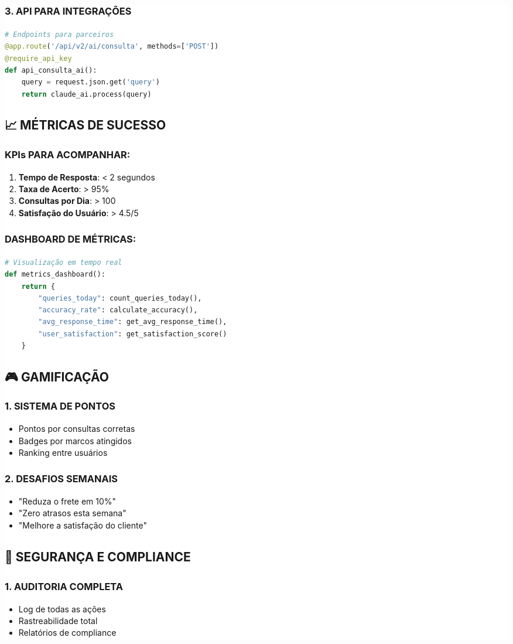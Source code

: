 ### 3. **API PARA INTEGRAÇÕES**
```python
# Endpoints para parceiros
@app.route('/api/v2/ai/consulta', methods=['POST'])
@require_api_key
def api_consulta_ai():
    query = request.json.get('query')
    return claude_ai.process(query)
```

## 📈 MÉTRICAS DE SUCESSO

### KPIs PARA ACOMPANHAR:
1. **Tempo de Resposta**: < 2 segundos
2. **Taxa de Acerto**: > 95%
3. **Consultas por Dia**: > 100
4. **Satisfação do Usuário**: > 4.5/5

### DASHBOARD DE MÉTRICAS:
```python
# Visualização em tempo real
def metrics_dashboard():
    return {
        "queries_today": count_queries_today(),
        "accuracy_rate": calculate_accuracy(),
        "avg_response_time": get_avg_response_time(),
        "user_satisfaction": get_satisfaction_score()
    }
```

## 🎮 GAMIFICAÇÃO

### 1. **SISTEMA DE PONTOS**
- Pontos por consultas corretas
- Badges por marcos atingidos
- Ranking entre usuários

### 2. **DESAFIOS SEMANAIS**
- "Reduza o frete em 10%"
- "Zero atrasos esta semana"
- "Melhore a satisfação do cliente"

## 🔐 SEGURANÇA E COMPLIANCE

### 1. **AUDITORIA COMPLETA**
- Log de todas as ações
- Rastreabilidade total
- Relatórios de compliance
